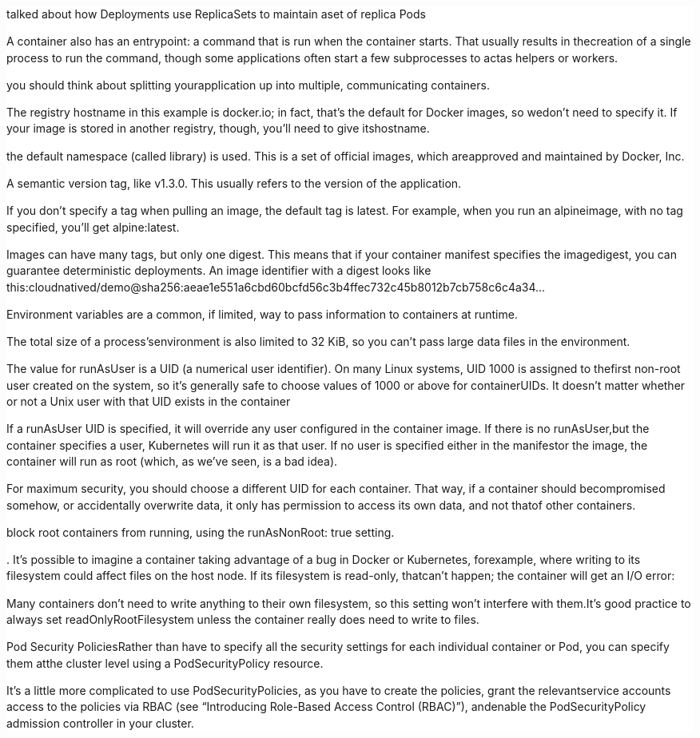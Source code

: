 talked about how Deployments use ReplicaSets to maintain aset of replica Pods

A container also has an entrypoint: a command that is run when the container starts. That usually results in thecreation of a single process to run the command, though some applications often start a few subprocesses to actas helpers or workers. 

you should think about splitting yourapplication up into multiple, communicating containers.

The registry hostname in this example is docker.io; in fact, that’s the default for Docker images, so wedon’t need to specify it. If your image is stored in another registry, though, you’ll need to give itshostname.

the default namespace (called library) is used. This is a set of official images, which areapproved and maintained by Docker, Inc. 

A semantic version tag, like v1.3.0. This usually refers to the version of the application.

If you don’t specify a tag when pulling an image, the default tag is latest. For example, when you run an alpineimage, with no tag specified, you’ll get alpine:latest.

Images can have many tags, but only one digest. This means that if your container manifest specifies the imagedigest, you can guarantee deterministic deployments. An image identifier with a digest looks like this:cloudnatived/demo@sha256:aeae1e551a6cbd60bcfd56c3b4ffec732c45b8012b7cb758c6c4a34...

Environment variables are a common, if limited, way to pass information to containers at runtime. 

The total size of a process’senvironment is also limited to 32 KiB, so you can’t pass large data files in the environment.

The value for runAsUser is a UID (a numerical user identifier). On many Linux systems, UID 1000 is assigned to thefirst non-root user created on the system, so it’s generally safe to choose values of 1000 or above for containerUIDs. It doesn’t matter whether or not a Unix user with that UID exists in the container

If a runAsUser UID is specified, it will override any user configured in the container image. If there is no runAsUser,but the container specifies a user, Kubernetes will run it as that user. If no user is specified either in the manifestor the image, the container will run as root (which, as we’ve seen, is a bad idea).

For maximum security, you should choose a different UID for each container. That way, if a container should becompromised somehow, or accidentally overwrite data, it only has permission to access its own data, and not thatof other containers.

block root containers from running, using the runAsNonRoot: true setting.

. It’s possible to imagine a container taking advantage of a bug in Docker or Kubernetes, forexample, where writing to its filesystem could affect files on the host node. If its filesystem is read-only, thatcan’t happen; the container will get an I/O error:

Many containers don’t need to write anything to their own filesystem, so this setting won’t interfere with them.It’s good practice to always set readOnlyRootFilesystem unless the container really does need to write to files.

Pod Security PoliciesRather than have to specify all the security settings for each individual container or Pod, you can specify them atthe cluster level using a PodSecurityPolicy resource.

It’s a little more complicated to use PodSecurityPolicies, as you have to create the policies, grant the relevantservice accounts access to the policies via RBAC (see “Introducing Role-Based Access Control (RBAC)”), andenable the PodSecurityPolicy admission controller in your cluster. 

